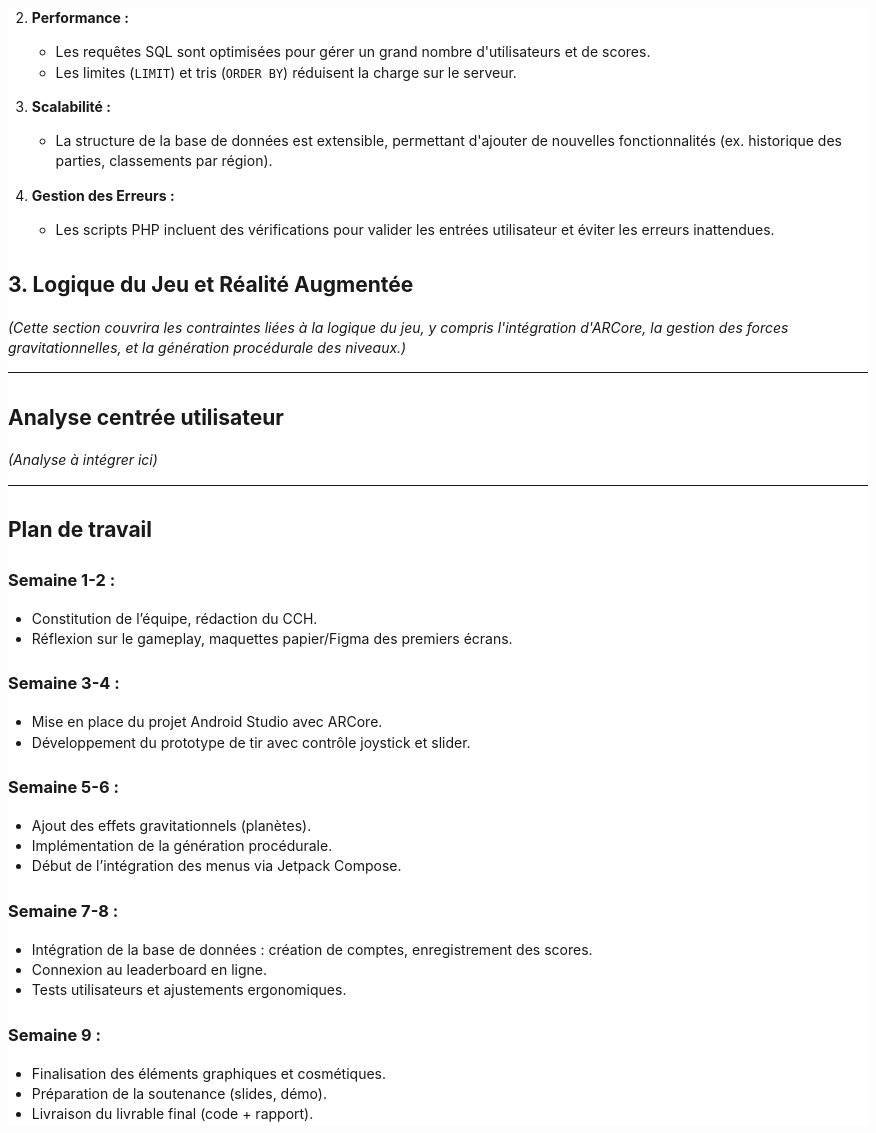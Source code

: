 2. **Performance :**
   - Les requêtes SQL sont optimisées pour gérer un grand nombre d'utilisateurs et de scores.
   - Les limites (`LIMIT`) et tris (`ORDER BY`) réduisent la charge sur le serveur.

3. **Scalabilité :**
   - La structure de la base de données est extensible, permettant d'ajouter de nouvelles fonctionnalités (ex. historique des parties, classements par région).

4. **Gestion des Erreurs :**
   - Les scripts PHP incluent des vérifications pour valider les entrées utilisateur et éviter les erreurs inattendues.

## 3. Logique du Jeu et Réalité Augmentée

*(Cette section couvrira les contraintes liées à la logique du jeu, y compris l'intégration d'ARCore, la gestion des forces gravitationnelles, et la génération procédurale des niveaux.)*


---

## Analyse centrée utilisateur

*(Analyse à intégrer ici)*

---

## Plan de travail

### Semaine 1-2 :
- Constitution de l’équipe, rédaction du CCH.
- Réflexion sur le gameplay, maquettes papier/Figma des premiers écrans.

### Semaine 3-4 :
- Mise en place du projet Android Studio avec ARCore.
- Développement du prototype de tir avec contrôle joystick et slider.

### Semaine 5-6 :
- Ajout des effets gravitationnels (planètes).
- Implémentation de la génération procédurale.
- Début de l’intégration des menus via Jetpack Compose.

### Semaine 7-8 :
- Intégration de la base de données : création de comptes, enregistrement des scores.
- Connexion au leaderboard en ligne.
- Tests utilisateurs et ajustements ergonomiques.

### Semaine 9 :
- Finalisation des éléments graphiques et cosmétiques.
- Préparation de la soutenance (slides, démo).
- Livraison du livrable final (code + rapport).
